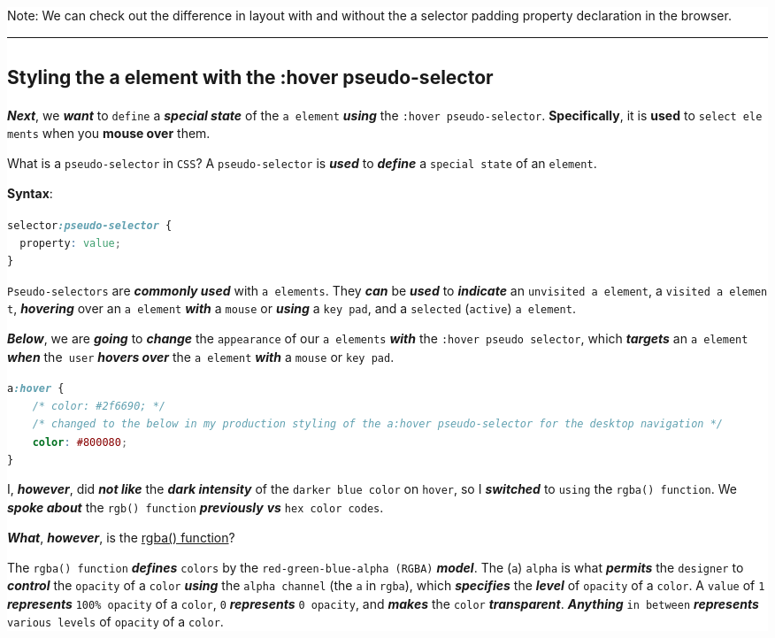 <aside class="notes">
Note: We can check out the difference in layout with and without the a selector padding property declaration in the browser.
</aside>

</section>

---

<section class="section">
    <h2 class="sentence">Styling the a element with the :hover pseudo-selector</h2>

***Next***, we ***want*** to `define` a ***special state*** of the `a element` ***using*** the `:hover pseudo-selector`. **Specifically**, it is **used** to `select elements` when you **mouse over** them.

What is a `pseudo-selector` in `CSS`? A `pseudo-selector` is ***used*** to ***define*** a `special state` of an `element`.

**Syntax**:

```css
selector:pseudo-selector {
  property: value;
}
```

`Pseudo-selectors` are ***commonly used*** with `a elements`. They ***can*** be ***used*** to ***indicate*** an `unvisited a element`, a `visited a element`, ***hovering*** over an `a element` ***with*** a `mouse` or ***using*** a `key pad`, and a `selected` (`active`) `a element`.

***Below***, we are ***going*** to ***change*** the `appearance` of our `a elements` ***with*** the `:hover pseudo selector`, which ***targets*** an `a element` ***when*** the` user` ***hovers over*** the `a element` ***with*** a `mouse` or `key pad`.

```css
a:hover {
    /* color: #2f6690; */
	/* changed to the below in my production styling of the a:hover pseudo-selector for the desktop navigation */
	color: #800080;
}
```

I, ***however***, did ***not like*** the  ***dark intensity*** of the `darker blue color` on `hover`, so I ***switched*** to `using` the `rgba() function`. We ***spoke about*** the `rgb() function` ***previously*** ***vs*** `hex color codes`.

***What***, ***however***, is the [rgba() function](https://www.w3schools.com/cssref/func_rgba.asp)?

The `rgba() function` ***defines*** `colors` by the `red-green-blue-alpha (RGBA)` ***model***. The (`a`) `alpha` is what ***permits*** the `designer` to ***control*** the `opacity` of a `color` ***using*** the `alpha channel` (the `a` in `rgba`), which ***specifies*** the ***level*** of `opacity` of a `color`. A `value` of `1` ***represents*** `100% opacity` of a `color`, `0` ***represents*** `0 opacity`, and ***makes*** the `color` ***transparent***. ***Anything*** `in between` ***represents*** `various levels` of `opacity` of a `color`.
